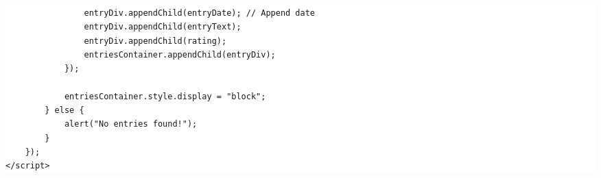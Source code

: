                     entryDiv.appendChild(entryDate); // Append date
                    entryDiv.appendChild(entryText);
                    entryDiv.appendChild(rating);
                    entriesContainer.appendChild(entryDiv);
                });

                entriesContainer.style.display = "block";
            } else {
                alert("No entries found!");
            }
        });
    </script>
</body>
</html>





